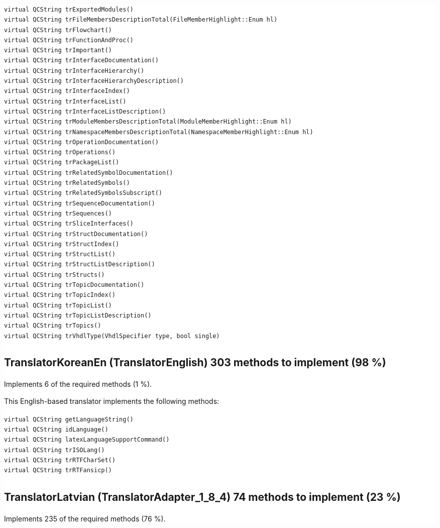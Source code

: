    virtual QCString trExportedModules()
    virtual QCString trFileMembersDescriptionTotal(FileMemberHighlight::Enum hl)
    virtual QCString trFlowchart()
    virtual QCString trFunctionAndProc()
    virtual QCString trImportant()
    virtual QCString trInterfaceDocumentation()
    virtual QCString trInterfaceHierarchy()
    virtual QCString trInterfaceHierarchyDescription()
    virtual QCString trInterfaceIndex()
    virtual QCString trInterfaceList()
    virtual QCString trInterfaceListDescription()
    virtual QCString trModuleMembersDescriptionTotal(ModuleMemberHighlight::Enum hl)
    virtual QCString trNamespaceMembersDescriptionTotal(NamespaceMemberHighlight::Enum hl)
    virtual QCString trOperationDocumentation()
    virtual QCString trOperations()
    virtual QCString trPackageList()
    virtual QCString trRelatedSymbolDocumentation()
    virtual QCString trRelatedSymbols()
    virtual QCString trRelatedSymbolsSubscript()
    virtual QCString trSequenceDocumentation()
    virtual QCString trSequences()
    virtual QCString trSliceInterfaces()
    virtual QCString trStructDocumentation()
    virtual QCString trStructIndex()
    virtual QCString trStructList()
    virtual QCString trStructListDescription()
    virtual QCString trStructs()
    virtual QCString trTopicDocumentation()
    virtual QCString trTopicIndex()
    virtual QCString trTopicList()
    virtual QCString trTopicListDescription()
    virtual QCString trTopics()
    virtual QCString trVhdlType(VhdlSpecifier type, bool single)


TranslatorKoreanEn   (TranslatorEnglish)  303 methods to implement (98 %)
------------------

  Implements 6 of the required methods (1 %).

  This English-based translator implements the following methods:

    virtual QCString getLanguageString()
    virtual QCString idLanguage()
    virtual QCString latexLanguageSupportCommand()
    virtual QCString trISOLang()
    virtual QCString trRTFCharSet()
    virtual QCString trRTFansicp()


TranslatorLatvian   (TranslatorAdapter_1_8_4)  74 methods to implement (23 %)
-----------------

  Implements 235 of the required methods (76 %).
